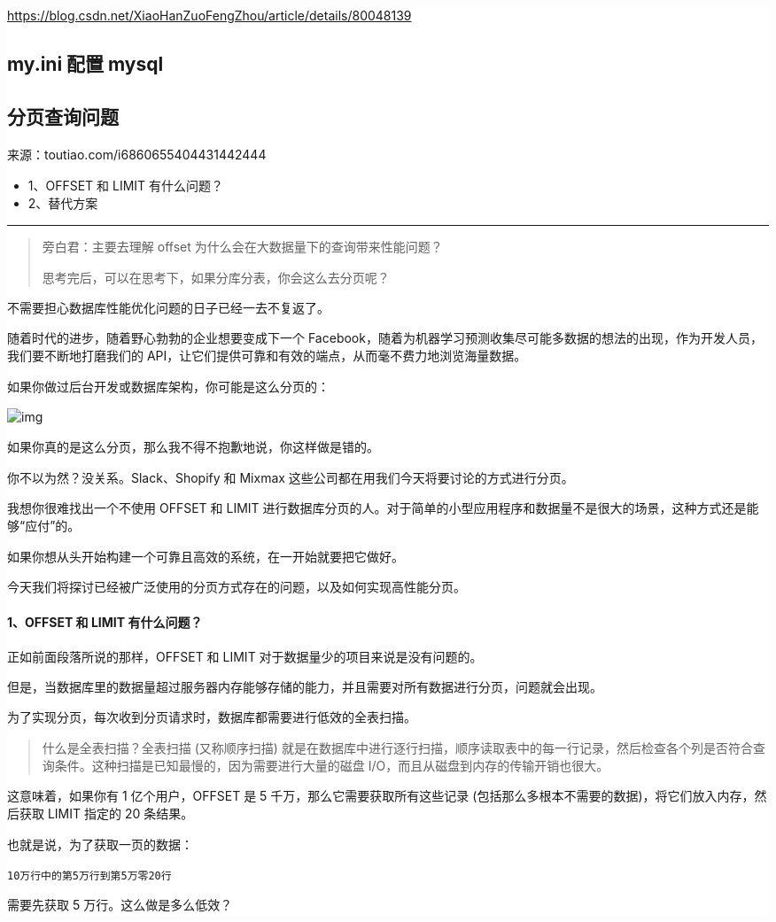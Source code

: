 https://blog.csdn.net/XiaoHanZuoFengZhou/article/details/80048139



## my.ini 配置 mysql



## 分页查询问题

来源：toutiao.com/i6860655404431442444

- 1、OFFSET 和 LIMIT 有什么问题？
- 2、替代方案

------

> 旁白君：主要去理解 offset 为什么会在大数据量下的查询带来性能问题？
>
> 思考完后，可以在思考下，如果分库分表，你会这么去分页呢？

不需要担心数据库性能优化问题的日子已经一去不复返了。

随着时代的进步，随着野心勃勃的企业想要变成下一个 Facebook，随着为机器学习预测收集尽可能多数据的想法的出现，作为开发人员，我们要不断地打磨我们的 API，让它们提供可靠和有效的端点，从而毫不费力地浏览海量数据。

如果你做过后台开发或数据库架构，你可能是这么分页的：

![img](https://mmbiz.qpic.cn/mmbiz_png/JdLkEI9sZfdRzlFVJqV65uUvmIDlOXaN9tibuBiaGBibXfLHkMhnp7P7o5O0yZhmaR25ksBa0QNYcaVRYictzoPrvQ/640?wx_fmt=png&tp=webp&wxfrom=5&wx_lazy=1&wx_co=1)

如果你真的是这么分页，那么我不得不抱歉地说，你这样做是错的。

你不以为然？没关系。Slack、Shopify 和 Mixmax 这些公司都在用我们今天将要讨论的方式进行分页。

我想你很难找出一个不使用 OFFSET 和 LIMIT 进行数据库分页的人。对于简单的小型应用程序和数据量不是很大的场景，这种方式还是能够“应付”的。

如果你想从头开始构建一个可靠且高效的系统，在一开始就要把它做好。

今天我们将探讨已经被广泛使用的分页方式存在的问题，以及如何实现高性能分页。

#### 1、OFFSET 和 LIMIT 有什么问题？

正如前面段落所说的那样，OFFSET 和 LIMIT 对于数据量少的项目来说是没有问题的。

但是，当数据库里的数据量超过服务器内存能够存储的能力，并且需要对所有数据进行分页，问题就会出现。

为了实现分页，每次收到分页请求时，数据库都需要进行低效的全表扫描。

> 什么是全表扫描？全表扫描 (又称顺序扫描) 就是在数据库中进行逐行扫描，顺序读取表中的每一行记录，然后检查各个列是否符合查询条件。这种扫描是已知最慢的，因为需要进行大量的磁盘 I/O，而且从磁盘到内存的传输开销也很大。

这意味着，如果你有 1 亿个用户，OFFSET 是 5 千万，那么它需要获取所有这些记录 (包括那么多根本不需要的数据)，将它们放入内存，然后获取 LIMIT 指定的 20 条结果。

也就是说，为了获取一页的数据：

```
10万行中的第5万行到第5万零20行
```

需要先获取 5 万行。这么做是多么低效？
